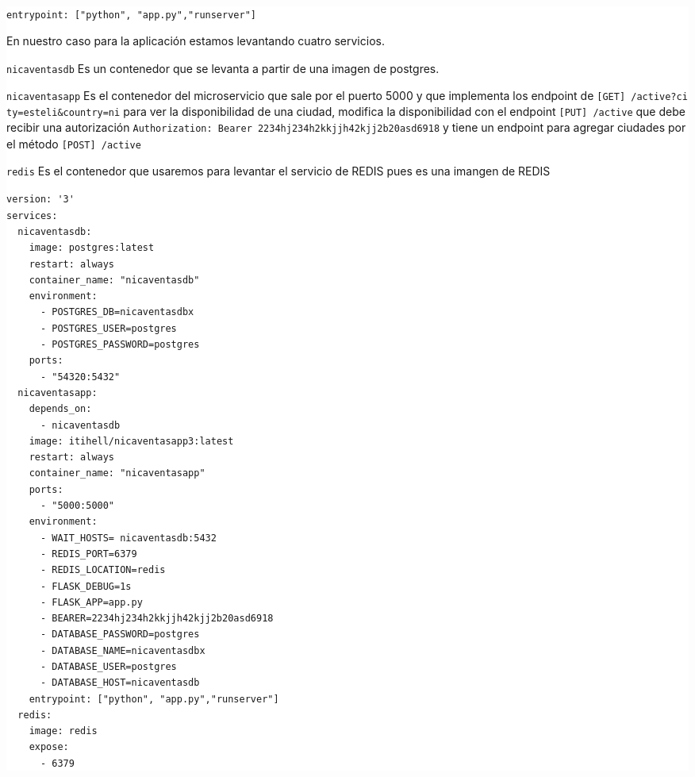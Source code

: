 ```
entrypoint: ["python", "app.py","runserver"]
```


En nuestro caso para la aplicación estamos levantando cuatro servicios.

`nicaventasdb` Es un contenedor que se levanta a partir de una imagen de postgres.

`nicaventasapp` Es el contenedor del microservicio que sale por el puerto 5000 y que implementa los endpoint de `[GET] /active?city=esteli&country=ni` para ver
la disponibilidad de una ciudad, modifica la disponibilidad con el endpoint `[PUT] /active` que debe recibir una autorización `Authorization: Bearer 2234hj234h2kkjjh42kjj2b20asd6918`
y tiene un endpoint para agregar ciudades por el método `[POST] /active`

`redis` Es el contenedor que usaremos para levantar el servicio de REDIS pues es una imangen de REDIS



```
version: '3'
services:
  nicaventasdb:
    image: postgres:latest
    restart: always
    container_name: "nicaventasdb"
    environment:
      - POSTGRES_DB=nicaventasdbx
      - POSTGRES_USER=postgres      
      - POSTGRES_PASSWORD=postgres      
    ports:
      - "54320:5432"
  nicaventasapp:
    depends_on:
      - nicaventasdb
    image: itihell/nicaventasapp3:latest
    restart: always
    container_name: "nicaventasapp"
    ports:
      - "5000:5000"
    environment:
      - WAIT_HOSTS= nicaventasdb:5432
      - REDIS_PORT=6379
      - REDIS_LOCATION=redis
      - FLASK_DEBUG=1s
      - FLASK_APP=app.py
      - BEARER=2234hj234h2kkjjh42kjj2b20asd6918
      - DATABASE_PASSWORD=postgres
      - DATABASE_NAME=nicaventasdbx
      - DATABASE_USER=postgres
      - DATABASE_HOST=nicaventasdb
    entrypoint: ["python", "app.py","runserver"]
  redis:
    image: redis
    expose:
      - 6379

```



